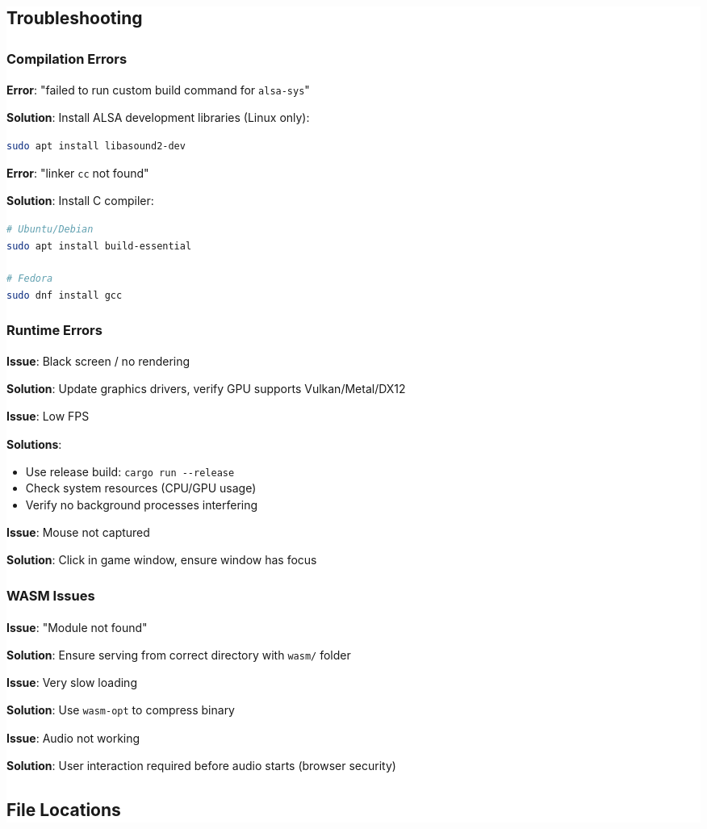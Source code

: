 ## Troubleshooting

### Compilation Errors

**Error**: "failed to run custom build command for `alsa-sys`"

**Solution**: Install ALSA development libraries (Linux only):

```bash
sudo apt install libasound2-dev
```

**Error**: "linker `cc` not found"

**Solution**: Install C compiler:

```bash
# Ubuntu/Debian
sudo apt install build-essential

# Fedora
sudo dnf install gcc
```

### Runtime Errors

**Issue**: Black screen / no rendering

**Solution**: Update graphics drivers, verify GPU supports Vulkan/Metal/DX12

**Issue**: Low FPS

**Solutions**:

- Use release build: `cargo run --release`
- Check system resources (CPU/GPU usage)
- Verify no background processes interfering

**Issue**: Mouse not captured

**Solution**: Click in game window, ensure window has focus

### WASM Issues

**Issue**: "Module not found"

**Solution**: Ensure serving from correct directory with `wasm/` folder

**Issue**: Very slow loading

**Solution**: Use `wasm-opt` to compress binary

**Issue**: Audio not working

**Solution**: User interaction required before audio starts (browser
security)

## File Locations
